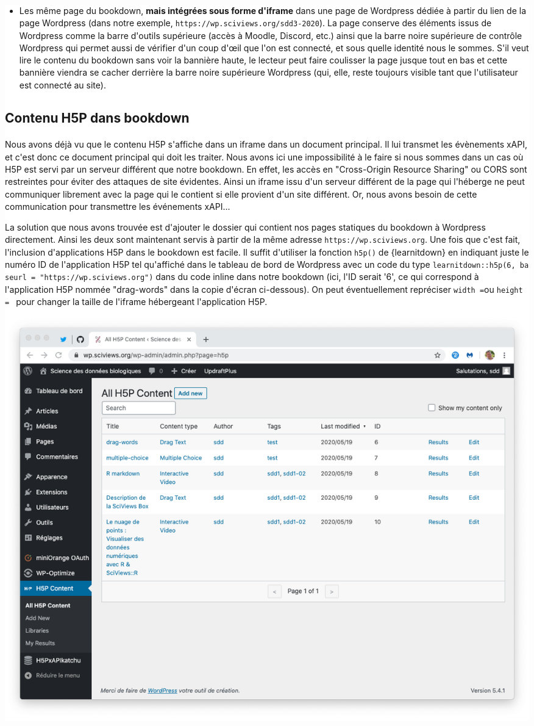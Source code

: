 - Les même page du bookdown, **mais intégrées sous forme d'iframe** dans une page de Wordpress dédiée à partir du lien de la page Wordpress (dans notre exemple, `https://wp.sciviews.org/sdd3-2020`). La page conserve des éléments issus de Wordpress comme la barre d'outils supérieure (accès à Moodle, Discord, etc.) ainsi que la barre noire supérieure de contrôle Wordpress qui permet aussi de vérifier d'un coup d'œil que l'on est connecté, et sous quelle identité nous le sommes. S'il veut lire le contenu du bookdown sans voir la bannière haute, le lecteur peut faire coulisser la page jusque tout en bas et cette bannière viendra se cacher derrière la barre noire supérieure Wordpress (qui, elle, reste toujours visible tant que l'utilisateur est connecté au site).

## Contenu H5P dans bookdown

Nous avons déjà vu que le contenu H5P s'affiche dans un iframe dans un document principal. Il lui transmet les évènements xAPI, et c'est donc ce document principal qui doit les traiter. Nous avons ici une impossibilité à le faire si nous sommes dans un cas où H5P est servi par un serveur différent que notre bookdown. En effet, les accès en "Cross-Origin Resource Sharing" ou CORS sont restreintes pour éviter des attaques de site évidentes. Ainsi un iframe issu d'un serveur différent de la page qui l'héberge ne peut communiquer librement avec la page qui le contient si elle provient d'un site différent. Or, nous avons besoin de cette communication pour transmettre les événements xAPI...

La solution que nous avons trouvée est d'ajouter le dossier qui contient nos pages statiques du bookdown à Wordpress directement. Ainsi les deux sont maintenant servis à partir de la même adresse `https://wp.sciviews.org`. Une fois que c'est fait, l'inclusion d'applications H5P dans le bookdown est facile. Il suffit d'utiliser la fonction `h5p()` de {learnitdown} en indiquant juste le numéro ID de l'application H5P tel qu'affiché dans le tableau de bord de Wordpress avec un code du type `learnitdown::h5p(6, baseurl = "https://wp.sciviews.org")` dans du code inline dans notre bookdown (ici, l'ID serait '6', ce qui correspond à l'application H5P nommée "drag-words" dans la copie d'écran ci-dessous). On peut éventuellement repréciser `width =`ou `height = ` pour changer la taille de l'iframe hébergeant l'application H5P.

![H5P Content dans Wordpress. Les widgets sont identifiés par leur **ID** (ici, 6, 7, 8, 9 & 10).](images/wordpress/h5p-content.png)
